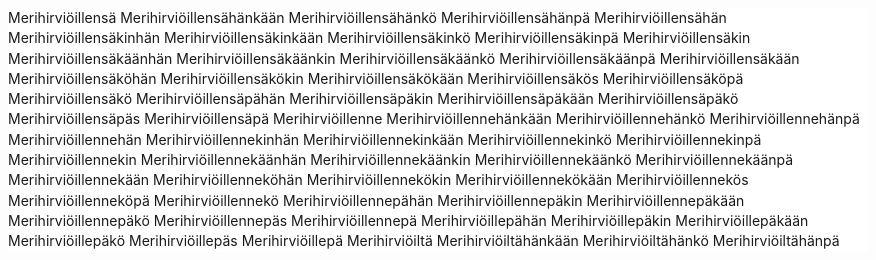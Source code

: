 Merihirviöillensä
Merihirviöillensähänkään
Merihirviöillensähänkö
Merihirviöillensähänpä
Merihirviöillensähän
Merihirviöillensäkinhän
Merihirviöillensäkinkään
Merihirviöillensäkinkö
Merihirviöillensäkinpä
Merihirviöillensäkin
Merihirviöillensäkäänhän
Merihirviöillensäkäänkin
Merihirviöillensäkäänkö
Merihirviöillensäkäänpä
Merihirviöillensäkään
Merihirviöillensäköhän
Merihirviöillensäkökin
Merihirviöillensäkökään
Merihirviöillensäkös
Merihirviöillensäköpä
Merihirviöillensäkö
Merihirviöillensäpähän
Merihirviöillensäpäkin
Merihirviöillensäpäkään
Merihirviöillensäpäkö
Merihirviöillensäpäs
Merihirviöillensäpä
Merihirviöillenne
Merihirviöillennehänkään
Merihirviöillennehänkö
Merihirviöillennehänpä
Merihirviöillennehän
Merihirviöillennekinhän
Merihirviöillennekinkään
Merihirviöillennekinkö
Merihirviöillennekinpä
Merihirviöillennekin
Merihirviöillennekäänhän
Merihirviöillennekäänkin
Merihirviöillennekäänkö
Merihirviöillennekäänpä
Merihirviöillennekään
Merihirviöillenneköhän
Merihirviöillennekökin
Merihirviöillennekökään
Merihirviöillennekös
Merihirviöillenneköpä
Merihirviöillennekö
Merihirviöillennepähän
Merihirviöillennepäkin
Merihirviöillennepäkään
Merihirviöillennepäkö
Merihirviöillennepäs
Merihirviöillennepä
Merihirviöillepähän
Merihirviöillepäkin
Merihirviöillepäkään
Merihirviöillepäkö
Merihirviöillepäs
Merihirviöillepä
Merihirviöiltä
Merihirviöiltähänkään
Merihirviöiltähänkö
Merihirviöiltähänpä